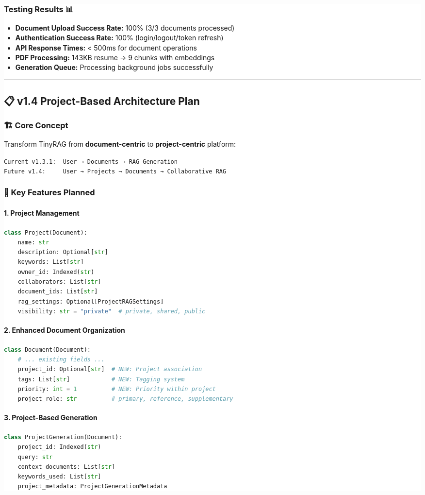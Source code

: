 ### **Testing Results** 📊
- **Document Upload Success Rate:** 100% (3/3 documents processed)
- **Authentication Success Rate:** 100% (login/logout/token refresh)
- **API Response Times:** < 500ms for document operations
- **PDF Processing:** 143KB resume → 9 chunks with embeddings
- **Generation Queue:** Processing background jobs successfully

---

## 📋 **v1.4 Project-Based Architecture Plan**

### **🏗️ Core Concept**
Transform TinyRAG from **document-centric** to **project-centric** platform:

```
Current v1.3.1:  User → Documents → RAG Generation
Future v1.4:     User → Projects → Documents → Collaborative RAG
```

### **🎯 Key Features Planned**

#### **1. Project Management**
```python
class Project(Document):
    name: str
    description: Optional[str]
    keywords: List[str]
    owner_id: Indexed(str)
    collaborators: List[str]
    document_ids: List[str]
    rag_settings: Optional[ProjectRAGSettings]
    visibility: str = "private"  # private, shared, public
```

#### **2. Enhanced Document Organization**
```python
class Document(Document):
    # ... existing fields ...
    project_id: Optional[str]  # NEW: Project association
    tags: List[str]            # NEW: Tagging system
    priority: int = 1          # NEW: Priority within project
    project_role: str          # primary, reference, supplementary
```

#### **3. Project-Based Generation**
```python
class ProjectGeneration(Document):
    project_id: Indexed(str)
    query: str
    context_documents: List[str]
    keywords_used: List[str]
    project_metadata: ProjectGenerationMetadata
```

